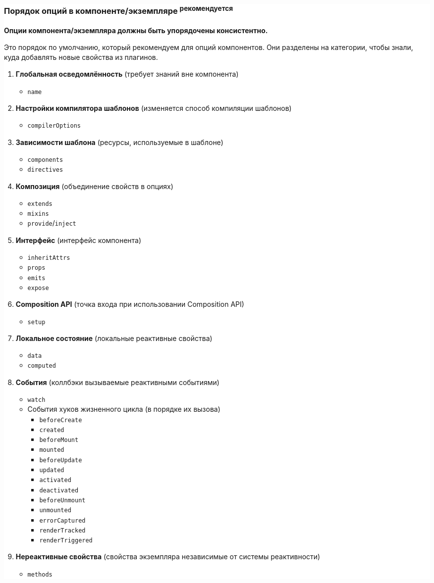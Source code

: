 ### Порядок опций в компоненте/экземпляре <sup data-p="c">рекомендуется</sup>

**Опции компонента/экземпляра должны быть упорядочены консистентно.**

Это порядок по умолчанию, который рекомендуем для опций компонентов. Они разделены на категории, чтобы знали, куда добавлять новые свойства из плагинов.

1. **Глобальная осведомлённость** (требует знаний вне компонента)
    - `name`

2. **Настройки компилятора шаблонов** (изменяется способ компиляции шаблонов)
    - `compilerOptions`

3. **Зависимости шаблона** (ресурсы, используемые в шаблоне)
    - `components`
    - `directives`

4. **Композиция** (объединение свойств в опциях)
    - `extends`
    - `mixins`
    - `provide`/`inject`

5. **Интерфейс** (интерфейс компонента)
    - `inheritAttrs`
    - `props`
    - `emits`
    - `expose`

6. **Composition API** (точка входа при использовании Composition API)
    - `setup`

7. **Локальное состояние** (локальные реактивные свойства)
    - `data`
    - `computed`

8. **События** (коллбэки вызываемые реактивными событиями)
    - `watch`
    - События хуков жизненного цикла (в порядке их вызова)
        - `beforeCreate`
        - `created`
        - `beforeMount`
        - `mounted`
        - `beforeUpdate`
        - `updated`
        - `activated`
        - `deactivated`
        - `beforeUnmount`
        - `unmounted`
        - `errorCaptured`
        - `renderTracked`
        - `renderTriggered`

9.  **Нереактивные свойства** (свойства экземпляра независимые от системы реактивности)
    - `methods`
